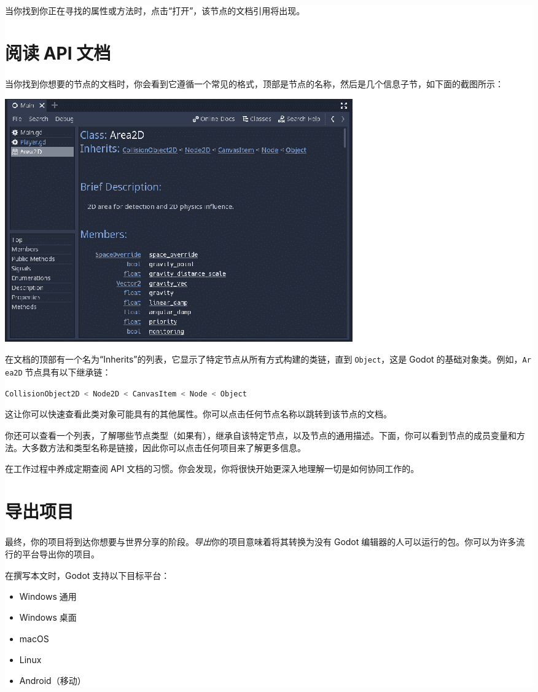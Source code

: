 当你找到你正在寻找的属性或方法时，点击“打开”，该节点的文档引用将出现。

# 阅读 API 文档

当你找到你想要的节点的文档时，你会看到它遵循一个常见的格式，顶部是节点的名称，然后是几个信息子节，如下面的截图所示：

![图片](img/8487cfbf-91e0-4ca4-99ec-6c517a9e5bd0.png)

在文档的顶部有一个名为“Inherits”的列表，它显示了特定节点从所有方式构建的类链，直到 `Object`，这是 Godot 的基础对象类。例如，`Area2D` 节点具有以下继承链：

```cpp
CollisionObject2D < Node2D < CanvasItem < Node < Object
```

这让你可以快速查看此类对象可能具有的其他属性。你可以点击任何节点名称以跳转到该节点的文档。

你还可以查看一个列表，了解哪些节点类型（如果有），继承自该特定节点，以及节点的通用描述。下面，你可以看到节点的成员变量和方法。大多数方法和类型名称是链接，因此你可以点击任何项目来了解更多信息。

在工作过程中养成定期查阅 API 文档的习惯。你会发现，你将很快开始更深入地理解一切是如何协同工作的。

# 导出项目

最终，你的项目将到达你想要与世界分享的阶段。*导出*你的项目意味着将其转换为没有 Godot 编辑器的人可以运行的包。你可以为许多流行的平台导出你的项目。

在撰写本文时，Godot 支持以下目标平台：

+   Windows 通用

+   Windows 桌面

+   macOS

+   Linux

+   Android（移动）
